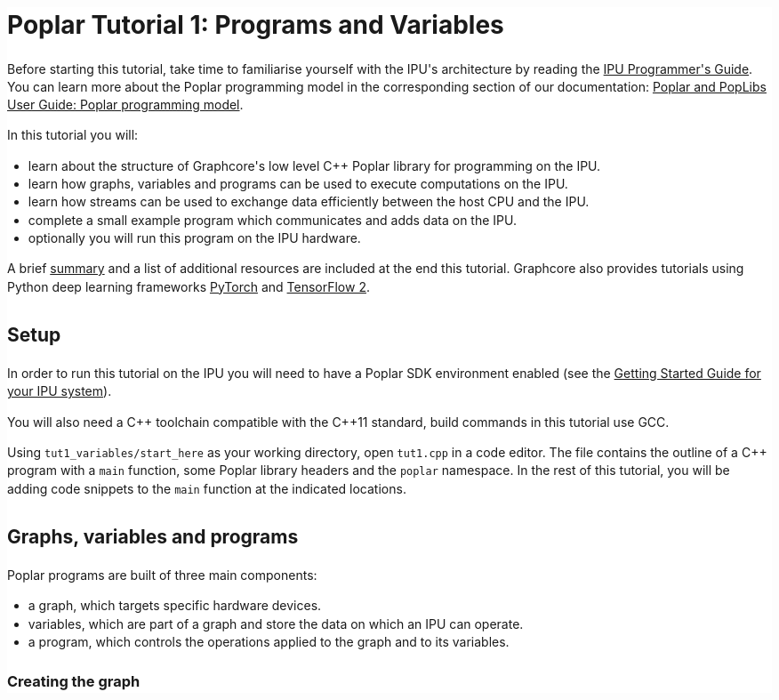 
# Poplar Tutorial 1: Programs and Variables

Before starting this tutorial, take time to familiarise yourself with
the IPU's architecture by reading the [IPU Programmer's
Guide](https://docs.graphcore.ai/projects/ipu-programmers-guide/en/latest/programming_model.html).
You can learn more about the Poplar programming model in the
corresponding section of our documentation: [Poplar and PopLibs User
Guide: Poplar programming
model](https://docs.graphcore.ai/projects/poplar-user-guide/en/latest/poplar_programs.html#poplar-programming-model).

In this tutorial you will:

- learn about the structure of Graphcore's low level C++ Poplar library for
    programming on the IPU.
- learn how graphs, variables and programs can be used to execute computations
    on the IPU.
- learn how streams can be used to exchange data efficiently between the host
    CPU and the IPU.
- complete a small example program which communicates and adds data on the IPU.
- optionally you will run this program on the IPU hardware.

A brief [summary](#summary) and a list of additional resources are
included at the end this tutorial. Graphcore also provides tutorials
using Python deep learning frameworks [PyTorch](../../pytorch/) and [TensorFlow
2](../../tensorflow2/).

## Setup

In order to run this tutorial on the IPU you will need to have a Poplar
SDK environment enabled (see the [Getting Started Guide for your IPU
system](https://docs.graphcore.ai/en/latest/getting-started.html)).

You will also need a C++ toolchain compatible with the C++11 standard,
build commands in this tutorial use GCC.

Using `tut1_variables/start_here` as your working directory, open
`tut1.cpp` in a code editor. The file contains the outline of a C++
program with a `main` function, some Poplar library headers and the
`poplar` namespace. In the rest of this tutorial, you will be adding
code snippets to the `main` function at the indicated locations.

## Graphs, variables and programs

Poplar programs are built of three main components:

- a graph, which targets specific hardware devices.
- variables, which are part of a graph and store the data on which an IPU can operate.
- a program, which controls the operations applied to the graph and to its variables.

### Creating the graph
